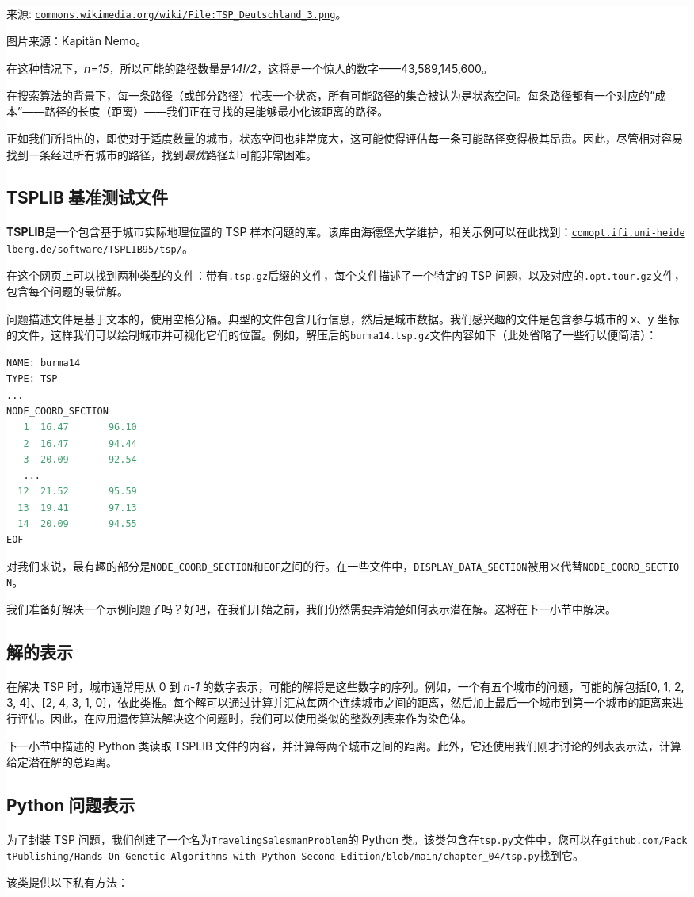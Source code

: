 来源: [`commons.wikimedia.org/wiki/File:TSP_Deutschland_3.png`](https://commons.wikimedia.org/wiki/File:TSP_Deutschland_3.png)。

图片来源：Kapitän Nemo。

在这种情况下，*n=15*，所以可能的路径数量是*14!/2*，这将是一个惊人的数字——43,589,145,600。

在搜索算法的背景下，每一条路径（或部分路径）代表一个状态，所有可能路径的集合被认为是状态空间。每条路径都有一个对应的“成本”——路径的长度（距离）——我们正在寻找的是能够最小化该距离的路径。

正如我们所指出的，即使对于适度数量的城市，状态空间也非常庞大，这可能使得评估每一条可能路径变得极其昂贵。因此，尽管相对容易找到一条经过所有城市的路径，找到*最优*路径却可能非常困难。

## TSPLIB 基准测试文件

**TSPLIB**是一个包含基于城市实际地理位置的 TSP 样本问题的库。该库由海德堡大学维护，相关示例可以在此找到：[`comopt.ifi.uni-heidelberg.de/software/TSPLIB95/tsp/`](http://comopt.ifi.uni-heidelberg.de/software/TSPLIB95/tsp/)。

在这个网页上可以找到两种类型的文件：带有`.tsp.gz`后缀的文件，每个文件描述了一个特定的 TSP 问题，以及对应的`.opt.tour.gz`文件，包含每个问题的最优解。

问题描述文件是基于文本的，使用空格分隔。典型的文件包含几行信息，然后是城市数据。我们感兴趣的文件是包含参与城市的 x、y 坐标的文件，这样我们可以绘制城市并可视化它们的位置。例如，解压后的`burma14.tsp.gz`文件内容如下（此处省略了一些行以便简洁）：

```py
NAME: burma14
TYPE: TSP
...
NODE_COORD_SECTION
   1  16.47       96.10
   2  16.47       94.44
   3  20.09       92.54
   ...
  12  21.52       95.59
  13  19.41       97.13
  14  20.09       94.55
EOF
```

对我们来说，最有趣的部分是`NODE_COORD_SECTION`和`EOF`之间的行。在一些文件中，`DISPLAY_DATA_SECTION`被用来代替`NODE_COORD_SECTION`。

我们准备好解决一个示例问题了吗？好吧，在我们开始之前，我们仍然需要弄清楚如何表示潜在解。这将在下一小节中解决。

## 解的表示

在解决 TSP 时，城市通常用从 0 到 *n-1* 的数字表示，可能的解将是这些数字的序列。例如，一个有五个城市的问题，可能的解包括[0, 1, 2, 3, 4]、[2, 4, 3, 1, 0]，依此类推。每个解可以通过计算并汇总每两个连续城市之间的距离，然后加上最后一个城市到第一个城市的距离来进行评估。因此，在应用遗传算法解决这个问题时，我们可以使用类似的整数列表来作为染色体。

下一小节中描述的 Python 类读取 TSPLIB 文件的内容，并计算每两个城市之间的距离。此外，它还使用我们刚才讨论的列表表示法，计算给定潜在解的总距离。

## Python 问题表示

为了封装 TSP 问题，我们创建了一个名为`TravelingSalesmanProblem`的 Python 类。该类包含在`tsp.py`文件中，您可以在[`github.com/PacktPublishing/Hands-On-Genetic-Algorithms-with-Python-Second-Edition/blob/main/chapter_04/tsp.py`](https://github.com/PacktPublishing/Hands-On-Genetic-Algorithms-with-Python-Second-Edition/blob/main/chapter_04/tsp.py)找到它。

该类提供以下私有方法：
